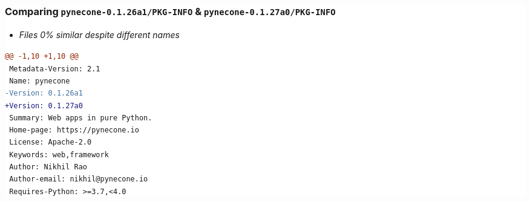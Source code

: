 ### Comparing `pynecone-0.1.26a1/PKG-INFO` & `pynecone-0.1.27a0/PKG-INFO`

 * *Files 0% similar despite different names*

```diff
@@ -1,10 +1,10 @@
 Metadata-Version: 2.1
 Name: pynecone
-Version: 0.1.26a1
+Version: 0.1.27a0
 Summary: Web apps in pure Python.
 Home-page: https://pynecone.io
 License: Apache-2.0
 Keywords: web,framework
 Author: Nikhil Rao
 Author-email: nikhil@pynecone.io
 Requires-Python: >=3.7,<4.0
```

